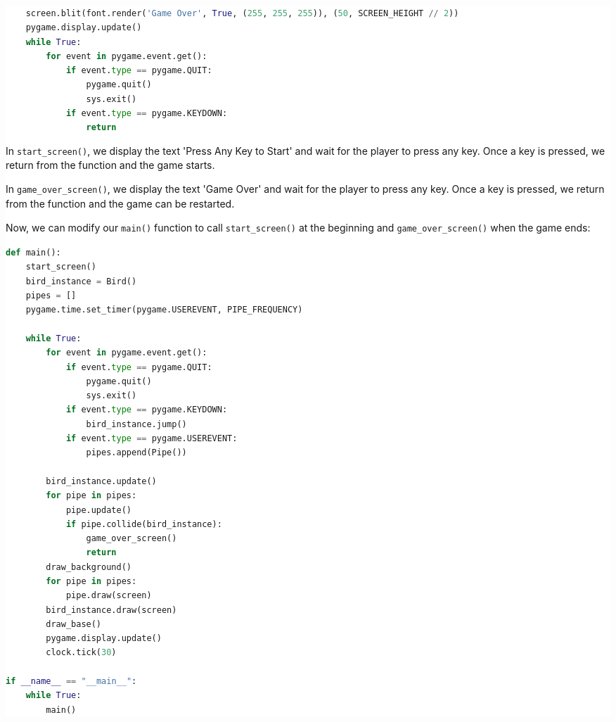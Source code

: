 ```python
    screen.blit(font.render('Game Over', True, (255, 255, 255)), (50, SCREEN_HEIGHT // 2))
    pygame.display.update()
    while True:
        for event in pygame.event.get():
            if event.type == pygame.QUIT:
                pygame.quit()
                sys.exit()
            if event.type == pygame.KEYDOWN:
                return
```

In `start_screen()`, we display the text 'Press Any Key to Start' and wait for the player to press any key. Once a key is pressed, we return from the function and the game starts.

In `game_over_screen()`, we display the text 'Game Over' and wait for the player to press any key. Once a key is pressed, we return from the function and the game can be restarted.

Now, we can modify our `main()` function to call `start_screen()` at the beginning and `game_over_screen()` when the game ends:

```python
def main():
    start_screen()
    bird_instance = Bird()
    pipes = []
    pygame.time.set_timer(pygame.USEREVENT, PIPE_FREQUENCY)

    while True:
        for event in pygame.event.get():
            if event.type == pygame.QUIT:
                pygame.quit()
                sys.exit()
            if event.type == pygame.KEYDOWN:
                bird_instance.jump()
            if event.type == pygame.USEREVENT:
                pipes.append(Pipe())

        bird_instance.update()
        for pipe in pipes:
            pipe.update()
            if pipe.collide(bird_instance):
                game_over_screen()
                return
        draw_background()
        for pipe in pipes:
            pipe.draw(screen)
        bird_instance.draw(screen)
        draw_base()
        pygame.display.update()
        clock.tick(30)

if __name__ == "__main__":
    while True:
        main()
```
